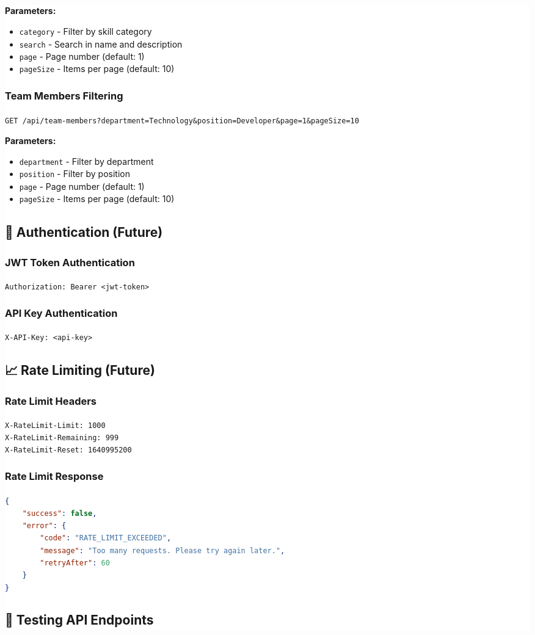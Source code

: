 **Parameters:**
- `category` - Filter by skill category
- `search` - Search in name and description
- `page` - Page number (default: 1)
- `pageSize` - Items per page (default: 10)

### **Team Members Filtering**
```
GET /api/team-members?department=Technology&position=Developer&page=1&pageSize=10
```

**Parameters:**
- `department` - Filter by department
- `position` - Filter by position
- `page` - Page number (default: 1)
- `pageSize` - Items per page (default: 10)

## 🔐 **Authentication (Future)**

### **JWT Token Authentication**
```http
Authorization: Bearer <jwt-token>
```

### **API Key Authentication**
```http
X-API-Key: <api-key>
```

## 📈 **Rate Limiting (Future)**

### **Rate Limit Headers**
```http
X-RateLimit-Limit: 1000
X-RateLimit-Remaining: 999
X-RateLimit-Reset: 1640995200
```

### **Rate Limit Response**
```json
{
    "success": false,
    "error": {
        "code": "RATE_LIMIT_EXCEEDED",
        "message": "Too many requests. Please try again later.",
        "retryAfter": 60
    }
}
```

## 🧪 **Testing API Endpoints**
